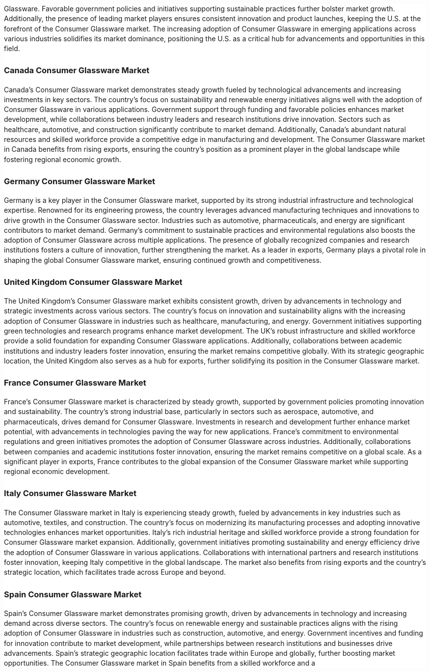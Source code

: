 Glassware. Favorable government policies and initiatives supporting sustainable practices further bolster market growth. Additionally, the presence of leading market players ensures consistent innovation and product launches, keeping the U.S. at the forefront of the Consumer Glassware market. The increasing adoption of Consumer Glassware in emerging applications across various industries solidifies its market dominance, positioning the U.S. as a critical hub for advancements and opportunities in this field.</p><h3>Canada Consumer Glassware Market</h3><p>Canada&rsquo;s Consumer Glassware market demonstrates steady growth fueled by technological advancements and increasing investments in key sectors. The country&rsquo;s focus on sustainability and renewable energy initiatives aligns well with the adoption of Consumer Glassware in various applications. Government support through funding and favorable policies enhances market development, while collaborations between industry leaders and research institutions drive innovation. Sectors such as healthcare, automotive, and construction significantly contribute to market demand. Additionally, Canada&rsquo;s abundant natural resources and skilled workforce provide a competitive edge in manufacturing and development. The Consumer Glassware market in Canada benefits from rising exports, ensuring the country&rsquo;s position as a prominent player in the global landscape while fostering regional economic growth.</p><h3>Germany Consumer Glassware Market</h3><p>Germany is a key player in the Consumer Glassware market, supported by its strong industrial infrastructure and technological expertise. Renowned for its engineering prowess, the country leverages advanced manufacturing techniques and innovations to drive growth in the Consumer Glassware sector. Industries such as automotive, pharmaceuticals, and energy are significant contributors to market demand. Germany&rsquo;s commitment to sustainable practices and environmental regulations also boosts the adoption of Consumer Glassware across multiple applications. The presence of globally recognized companies and research institutions fosters a culture of innovation, further strengthening the market. As a leader in exports, Germany plays a pivotal role in shaping the global Consumer Glassware market, ensuring continued growth and competitiveness.</p><h3>United Kingdom Consumer Glassware Market</h3><p>The United Kingdom&rsquo;s Consumer Glassware market exhibits consistent growth, driven by advancements in technology and strategic investments across various sectors. The country&rsquo;s focus on innovation and sustainability aligns with the increasing adoption of Consumer Glassware in industries such as healthcare, manufacturing, and energy. Government initiatives supporting green technologies and research programs enhance market development. The UK&rsquo;s robust infrastructure and skilled workforce provide a solid foundation for expanding Consumer Glassware applications. Additionally, collaborations between academic institutions and industry leaders foster innovation, ensuring the market remains competitive globally. With its strategic geographic location, the United Kingdom also serves as a hub for exports, further solidifying its position in the Consumer Glassware market.</p><h3>France Consumer Glassware Market</h3><p>France&rsquo;s Consumer Glassware market is characterized by steady growth, supported by government policies promoting innovation and sustainability. The country&rsquo;s strong industrial base, particularly in sectors such as aerospace, automotive, and pharmaceuticals, drives demand for Consumer Glassware. Investments in research and development further enhance market potential, with advancements in technologies paving the way for new applications. France&rsquo;s commitment to environmental regulations and green initiatives promotes the adoption of Consumer Glassware across industries. Additionally, collaborations between companies and academic institutions foster innovation, ensuring the market remains competitive on a global scale. As a significant player in exports, France contributes to the global expansion of the Consumer Glassware market while supporting regional economic development.</p><h3>Italy Consumer Glassware Market</h3><p>The Consumer Glassware market in Italy is experiencing steady growth, fueled by advancements in key industries such as automotive, textiles, and construction. The country&rsquo;s focus on modernizing its manufacturing processes and adopting innovative technologies enhances market opportunities. Italy&rsquo;s rich industrial heritage and skilled workforce provide a strong foundation for Consumer Glassware market expansion. Additionally, government initiatives promoting sustainability and energy efficiency drive the adoption of Consumer Glassware in various applications. Collaborations with international partners and research institutions foster innovation, keeping Italy competitive in the global landscape. The market also benefits from rising exports and the country&rsquo;s strategic location, which facilitates trade across Europe and beyond.</p><h3>Spain Consumer Glassware Market</h3><p>Spain&rsquo;s Consumer Glassware market demonstrates promising growth, driven by advancements in technology and increasing demand across diverse sectors. The country&rsquo;s focus on renewable energy and sustainable practices aligns with the rising adoption of Consumer Glassware in industries such as construction, automotive, and energy. Government incentives and funding for innovation contribute to market development, while partnerships between research institutions and businesses drive advancements. Spain&rsquo;s strategic geographic location facilitates trade within Europe and globally, further boosting market opportunities. The Consumer Glassware market in Spain benefits from a skilled workforce and a